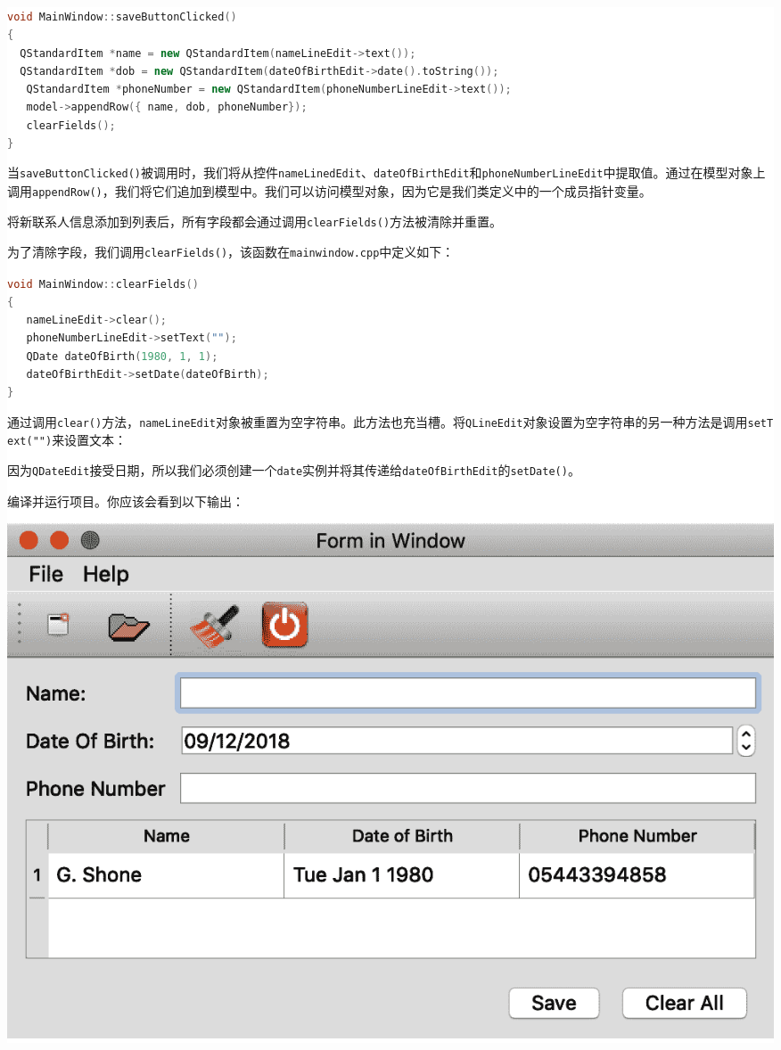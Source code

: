 ```cpp
void MainWindow::saveButtonClicked()
{
  QStandardItem *name = new QStandardItem(nameLineEdit->text());
  QStandardItem *dob = new QStandardItem(dateOfBirthEdit->date().toString());
   QStandardItem *phoneNumber = new QStandardItem(phoneNumberLineEdit->text());
   model->appendRow({ name, dob, phoneNumber});
   clearFields();
}
```

当`saveButtonClicked()`被调用时，我们将从控件`nameLinedEdit`、`dateOfBirthEdit`和`phoneNumberLineEdit`中提取值。通过在模型对象上调用`appendRow()`，我们将它们追加到模型中。我们可以访问模型对象，因为它是我们类定义中的一个成员指针变量。

将新联系人信息添加到列表后，所有字段都会通过调用`clearFields()`方法被清除并重置。

为了清除字段，我们调用`clearFields()`，该函数在`mainwindow.cpp`中定义如下：

```cpp
void MainWindow::clearFields()
{
   nameLineEdit->clear();
   phoneNumberLineEdit->setText("");
   QDate dateOfBirth(1980, 1, 1);
   dateOfBirthEdit->setDate(dateOfBirth);
}
```

通过调用`clear()`方法，`nameLineEdit`对象被重置为空字符串。此方法也充当槽。将`QLineEdit`对象设置为空字符串的另一种方法是调用`setText("")`来设置文本：

因为`QDateEdit`接受日期，所以我们必须创建一个`date`实例并将其传递给`dateOfBirthEdit`的`setDate()`。

编译并运行项目。你应该会看到以下输出：

![图片](img/4d7a1cf3-4101-4cb6-a5dc-1c13ec5f94d5.png)
